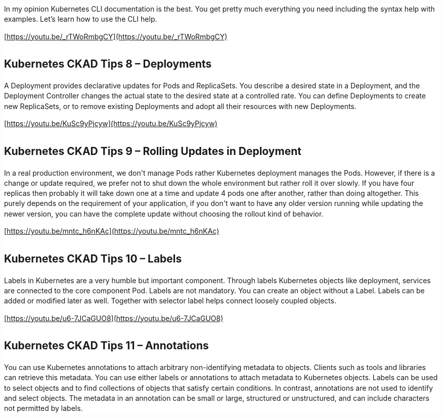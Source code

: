 In my opinion Kubernetes CLI documentation is the best. You get pretty much everything you need including the syntax help with examples. Let’s learn how to use the CLI help.

<iframe width="560" height="315" src="https://www.youtube.com/embed/_rTWoRmbgCY" frameborder="0" allow="accelerometer; autoplay; clipboard-write; encrypted-media; gyroscope; picture-in-picture" allowfullscreen></iframe>

[https://youtu.be/_rTWoRmbgCY](https://youtu.be/_rTWoRmbgCY)
## Kubernetes CKAD Tips 8 – Deployments

A Deployment provides declarative updates for Pods and ReplicaSets.
You describe a desired state in a Deployment, and the Deployment Controller changes the actual state to the desired state at a controlled rate. You can define Deployments to create new ReplicaSets, or to remove existing Deployments and adopt all their resources with new Deployments.

<iframe width="560" height="315" src="https://www.youtube.com/embed/KuSc9yPjcyw" frameborder="0" allow="accelerometer; autoplay; clipboard-write; encrypted-media; gyroscope; picture-in-picture" allowfullscreen></iframe>

[https://youtu.be/KuSc9yPjcyw](https://youtu.be/KuSc9yPjcyw)

## Kubernetes CKAD Tips 9 – Rolling Updates in Deployment

In a real production environment, we don't manage Pods rather Kubernetes deployment manages the Pods. However, if there is a change or update required, we prefer not to shut down the whole environment but rather roll it over slowly. If you have four replicas then probably it will take down one at a time and update 4 pods one after another, rather than doing altogether. This purely depends on the requirement of your application, if you don't want to have any older version running while updating the newer version, you can have the complete update without choosing the rollout kind of behavior.

<iframe width="560" height="315" src="https://www.youtube.com/embed/mntc_h6nKAc" frameborder="0" allow="accelerometer; autoplay; clipboard-write; encrypted-media; gyroscope; picture-in-picture" allowfullscreen></iframe>

[https://youtu.be/mntc_h6nKAc](https://youtu.be/mntc_h6nKAc)

## Kubernetes CKAD Tips 10 – Labels

Labels in Kubernetes are a very humble but important component. Through labels Kubernetes objects like deployment, services are connected to the core component Pod. Labels are not mandatory. You can create an object without a Label. Labels can be added or modified later as well. Together with selector label helps connect loosely coupled objects.

<iframe width="560" height="315" src="https://www.youtube.com/embed/u6-7JCaGUO8" frameborder="0" allow="accelerometer; autoplay; clipboard-write; encrypted-media; gyroscope; picture-in-picture" allowfullscreen></iframe>

[https://youtu.be/u6-7JCaGUO8](https://youtu.be/u6-7JCaGUO8)

## Kubernetes CKAD Tips 11 – Annotations

You can use Kubernetes annotations to attach arbitrary non-identifying metadata to objects. Clients such as tools and libraries can retrieve this metadata.
You can use either labels or annotations to attach metadata to Kubernetes objects. Labels can be used to select objects and to find collections of objects that satisfy certain conditions. In contrast, annotations are not used to identify and select objects. The metadata in an annotation can be small or large, structured or unstructured, and can include characters not permitted by labels.
